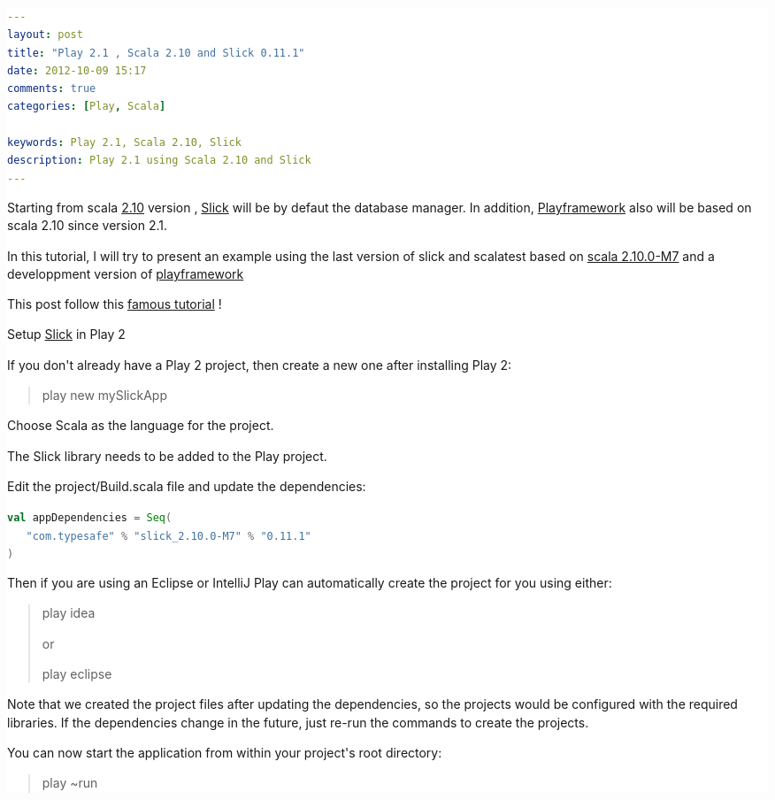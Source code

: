 ```yaml
---
layout: post
title: "Play 2.1 , Scala 2.10 and Slick 0.11.1"
date: 2012-10-09 15:17
comments: true
categories: [Play, Scala]

keywords: Play 2.1, Scala 2.10, Slick
description: Play 2.1 using Scala 2.10 and Slick
---
```

Starting from scala <a href="http://www.scala-lang.org/downloads">2.10</a> version , <a href="http://slick.typesafe.com/">Slick</a> will be by defaut the database manager. In addition, <a href="http://www.playframework.org/">Playframework</a>  also will be based on scala 2.10  since version 2.1.

In this tutorial, I will try to present an example using the last version of slick and scalatest based on <a href="http://www.scala-lang.org/downloads">scala 2.10.0-M7</a> and a developpment version of <a href="https://github.com/playframework/Play20">playframework</a>  

This post follow this <a href="http://www.artima.com/articles/play2_scala_squeryl.html">famous tutorial</a> !


Setup <a href="http://slick.typesafe.com/">Slick</a> in Play 2

If you don't already have a Play 2 project, then create a new one after installing Play 2:
<blockquote>
play new mySlickApp
</blockquote>
Choose Scala as the language for the project.

The Slick library needs to be added to the Play project.  

Edit the project/Build.scala file and update the dependencies:
```	scala
val appDependencies = Seq(
   "com.typesafe" % "slick_2.10.0-M7" % "0.11.1"
)
```
Then if you are using an Eclipse or IntelliJ Play can automatically create the project for you using either:
<blockquote>
play idea

or

play eclipse
</blockquote>

Note that we created the project files after updating the dependencies, so the projects would be configured with the required libraries. If the dependencies change in the future, just re-run the commands to create the projects.

You can now start the application from within your project's root directory:
<blockquote>
play ~run
</blockquote>

